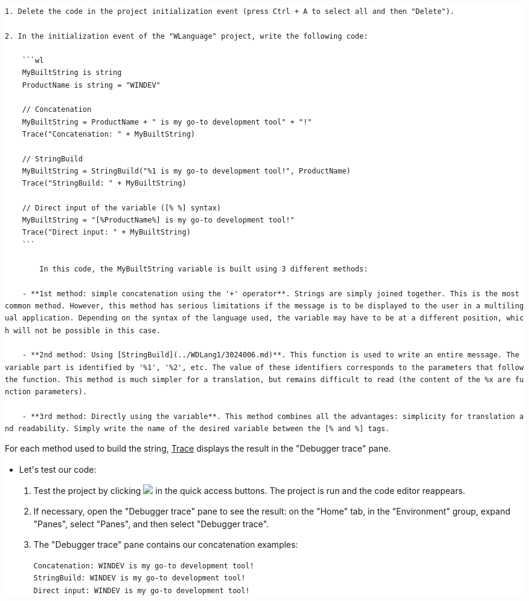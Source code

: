 	1. Delete the code in the project initialization event (press Ctrl + A to select all and then "Delete"). 

	2. In the initialization event of the "WLanguage" project, write the following code:  
			
		```wl
		MyBuiltString is string
		ProductName is string = "WINDEV"
		
		// Concatenation
		MyBuiltString = ProductName + " is my go-to development tool" + "!"
		Trace("Concatenation: " + MyBuiltString)
		
		// StringBuild
		MyBuiltString = StringBuild("%1 is my go-to development tool!", ProductName)
		Trace("StringBuild: " + MyBuiltString)
		
		// Direct input of the variable ([% %] syntax)
		MyBuiltString = "[%ProductName%] is my go-to development tool!"
		Trace("Direct input: " + MyBuiltString)
		```

			In this code, the MyBuiltString variable is built using 3 different methods: 

		- **1st method: simple concatenation using the '+' operator**. Strings are simply joined together. This is the most common method. However, this method has serious limitations if the message is to be displayed to the user in a multilingual application. Depending on the syntax of the language used, the variable may have to be at a different position, which will not be possible in this case. 

		- **2nd method: Using [StringBuild](../WDLang1/3024006.md)**. This function is used to write an entire message. The variable part is identified by '%1', '%2', etc. The value of these identifiers corresponds to the parameters that follow the function. This method is much simpler for a translation, but remains difficult to read (the content of the %x are function parameters). 

		- **3rd method: Directly using the variable**. This method combines all the advantages: simplicity for translation and readability. Simply write the name of the desired variable between the [% and %] tags.  


 For each method used to build the string, [Trace](../WDLang1/3013050.md) displays the result in the "Debugger trace" pane. 







- Let's test our code: 

	1. Test the project by clicking ![](https://doc.pcsoft.fr/en-US/images/image.awp?langid=3&name=ICO_GO_Projet_WD_GAF.jpg) in the quick access buttons. 
			 The project is run and the code editor reappears. 

	2. If necessary, open the "Debugger trace" pane to see the result: on the "Home" tab, in the "Environment" group, expand "Panes", select "Panes", and then select "Debugger trace". 

	3. The "Debugger trace" pane contains our concatenation examples:
			
		```txt
		Concatenation: WINDEV is my go-to development tool!
		StringBuild: WINDEV is my go-to development tool!
		Direct input: WINDEV is my go-to development tool!
		```
